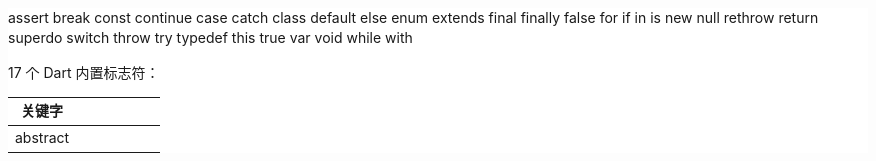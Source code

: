 <tbody>
<tr>
<td style="text-align:center;">assert</td>
<td style="text-align:center;">break</td>
<td style="text-align:center;">const</td>
<td style="text-align:center;">continue</td>
<td style="text-align:center;">case</td>
<td style="text-align:center;">catch</td>
<td style="text-align:center;">class</td>
</tr>
<tr>
<td style="text-align:center;">default</td>
<td style="text-align:center;">else</td>
<td style="text-align:center;">enum</td>
<td style="text-align:center;">extends</td>
<td style="text-align:center;">final</td>
<td style="text-align:center;">finally</td>
<td style="text-align:center;">false</td>
</tr>
<tr>
<td style="text-align:center;">for</td>
<td style="text-align:center;">if</td>
<td style="text-align:center;">in</td>
<td style="text-align:center;">is</td>
<td style="text-align:center;">new</td>
<td style="text-align:center;">null</td>
<td style="text-align:center;">rethrow</td>
</tr>
<tr>
<td style="text-align:center;">return</td>
<td style="text-align:center;">superdo</td>
<td style="text-align:center;">switch</td>
<td style="text-align:center;">throw</td>
<td style="text-align:center;">try</td>
<td style="text-align:center;">typedef</td>
<td style="text-align:center;">this</td>
</tr>
<tr>
<td style="text-align:center;">true</td>
<td style="text-align:center;">var</td>
<td style="text-align:center;">void</td>
<td style="text-align:center;">while</td>
<td style="text-align:center;">with</td>
<td style="text-align:center;"></td>
<td style="text-align:center;"></td>
</tr>
</tbody>
</table>
<p>17 个 Dart 内置标志符：</p>
<table>
<thead>
<tr>
<th style="text-align:center;">关键字</th>
<th style="text-align:center;"></th>
<th style="text-align:center;"></th>
<th style="text-align:center;"></th>
<th style="text-align:center;"></th>
<th style="text-align:center;"></th>
<th style="text-align:center;"></th>
</tr>
</thead>
<tbody>
<tr>
<td style="text-align:center;">abstract</td>
